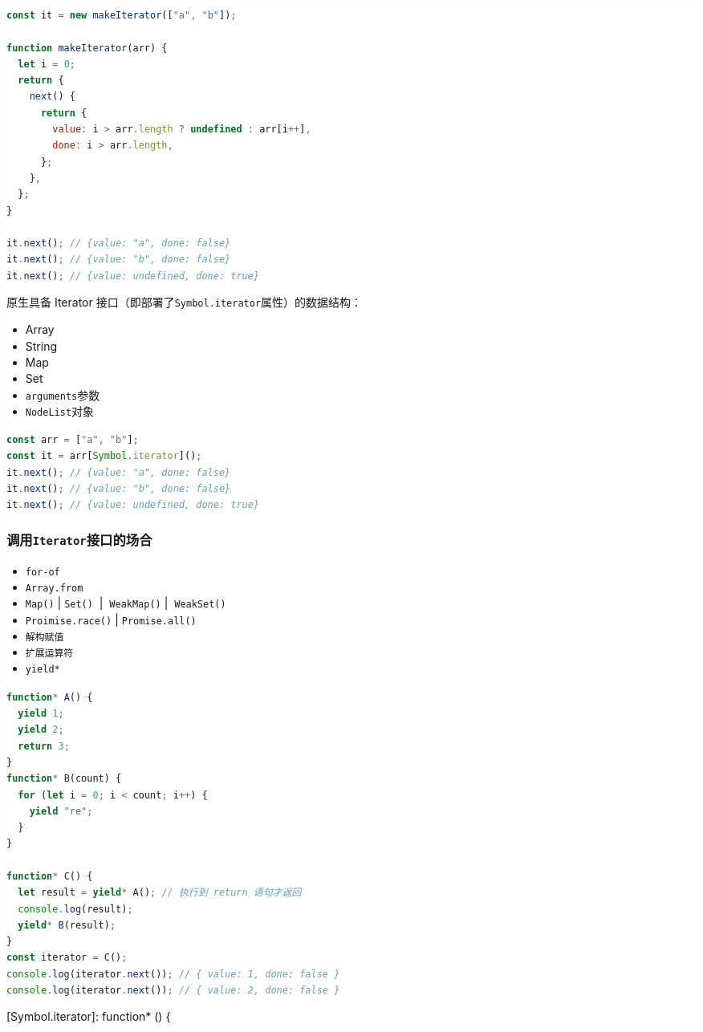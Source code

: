 ```javascript
const it = new makeIterator(["a", "b"]);

function makeIterator(arr) {
  let i = 0;
  return {
    next() {
      return {
        value: i > arr.length ? undefined : arr[i++],
        done: i > arr.length,
      };
    },
  };
}

it.next(); // {value: "a", done: false}
it.next(); // {value: "b", done: false}
it.next(); // {value: undefined, done: true}
```

原生具备 Iterator 接口（即部署了`Symbol.iterator`属性）的数据结构：

- Array
- String
- Map
- Set
- `arguments`参数
- `NodeList`对象

```javascript
const arr = ["a", "b"];
const it = arr[Symbol.iterator]();
it.next(); // {value: "a", done: false}
it.next(); // {value: "b", done: false}
it.next(); // {value: undefined, done: true}
```

### 调用`Iterator`接口的场合

- `for-of`
- `Array.from`
- `Map()` | `Set()`  |  `WeakMap()` |  `WeakSet()`
- `Proimise.race()` | `Promise.all()`
- `解构赋值`
- `扩展运算符`
- `yield*`

```javascript
function* A() {
  yield 1;
  yield 2;
  return 3;
}
function* B(count) {
  for (let i = 0; i < count; i++) {
    yield "re";
  }
}

function* C() {
  let result = yield* A(); // 执行到 return 语句才返回
  console.log(result);
  yield* B(result);
}
const iterator = C();
console.log(iterator.next()); // { value: 1, done: false }
console.log(iterator.next()); // { value: 2, done: false }
```

  [Symbol.for("baz")]: 3,
  [Symbol.for("bing")]: 4,
 [Symbol.iterator]: function* () {